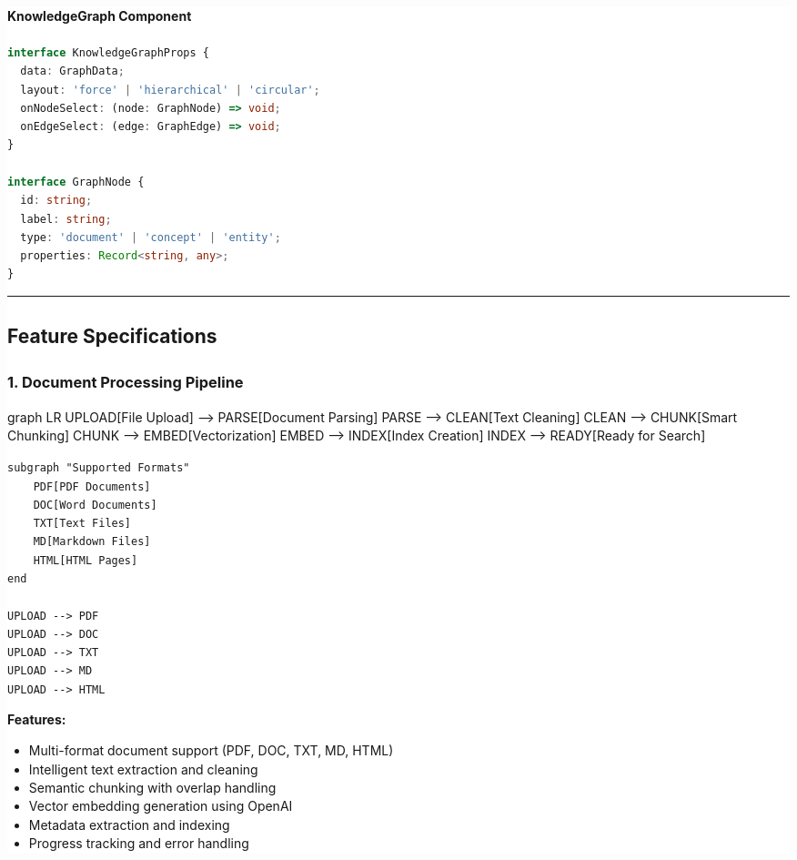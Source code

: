 #### KnowledgeGraph Component
```typescript
interface KnowledgeGraphProps {
  data: GraphData;
  layout: 'force' | 'hierarchical' | 'circular';
  onNodeSelect: (node: GraphNode) => void;
  onEdgeSelect: (edge: GraphEdge) => void;
}

interface GraphNode {
  id: string;
  label: string;
  type: 'document' | 'concept' | 'entity';
  properties: Record<string, any>;
}
```

---

## Feature Specifications

### 1. Document Processing Pipeline

<lov-mermaid>
graph LR
    UPLOAD[File Upload] --> PARSE[Document Parsing]
    PARSE --> CLEAN[Text Cleaning]
    CLEAN --> CHUNK[Smart Chunking]
    CHUNK --> EMBED[Vectorization]
    EMBED --> INDEX[Index Creation]
    INDEX --> READY[Ready for Search]
    
    subgraph "Supported Formats"
        PDF[PDF Documents]
        DOC[Word Documents]
        TXT[Text Files]
        MD[Markdown Files]
        HTML[HTML Pages]
    end
    
    UPLOAD --> PDF
    UPLOAD --> DOC
    UPLOAD --> TXT
    UPLOAD --> MD
    UPLOAD --> HTML
</lov-mermaid>

**Features:**
- Multi-format document support (PDF, DOC, TXT, MD, HTML)
- Intelligent text extraction and cleaning
- Semantic chunking with overlap handling
- Vector embedding generation using OpenAI
- Metadata extraction and indexing
- Progress tracking and error handling
